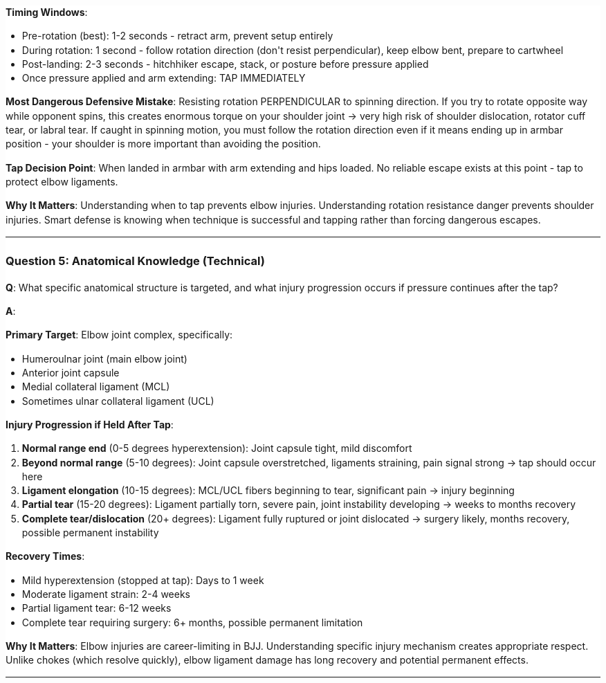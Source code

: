 **Timing Windows**:
- Pre-rotation (best): 1-2 seconds - retract arm, prevent setup entirely
- During rotation: 1 second - follow rotation direction (don't resist perpendicular), keep elbow bent, prepare to cartwheel
- Post-landing: 2-3 seconds - hitchhiker escape, stack, or posture before pressure applied
- Once pressure applied and arm extending: TAP IMMEDIATELY

**Most Dangerous Defensive Mistake**: Resisting rotation PERPENDICULAR to spinning direction. If you try to rotate opposite way while opponent spins, this creates enormous torque on your shoulder joint → very high risk of shoulder dislocation, rotator cuff tear, or labral tear. If caught in spinning motion, you must follow the rotation direction even if it means ending up in armbar position - your shoulder is more important than avoiding the position.

**Tap Decision Point**: When landed in armbar with arm extending and hips loaded. No reliable escape exists at this point - tap to protect elbow ligaments.

**Why It Matters**: Understanding when to tap prevents elbow injuries. Understanding rotation resistance danger prevents shoulder injuries. Smart defense is knowing when technique is successful and tapping rather than forcing dangerous escapes.

---

### Question 5: Anatomical Knowledge (Technical)
**Q**: What specific anatomical structure is targeted, and what injury progression occurs if pressure continues after the tap?

**A**:

**Primary Target**: Elbow joint complex, specifically:
- Humeroulnar joint (main elbow joint)
- Anterior joint capsule
- Medial collateral ligament (MCL)
- Sometimes ulnar collateral ligament (UCL)

**Injury Progression if Held After Tap**:
1. **Normal range end** (0-5 degrees hyperextension): Joint capsule tight, mild discomfort
2. **Beyond normal range** (5-10 degrees): Joint capsule overstretched, ligaments straining, pain signal strong → tap should occur here
3. **Ligament elongation** (10-15 degrees): MCL/UCL fibers beginning to tear, significant pain → injury beginning
4. **Partial tear** (15-20 degrees): Ligament partially torn, severe pain, joint instability developing → weeks to months recovery
5. **Complete tear/dislocation** (20+ degrees): Ligament fully ruptured or joint dislocated → surgery likely, months recovery, possible permanent instability

**Recovery Times**:
- Mild hyperextension (stopped at tap): Days to 1 week
- Moderate ligament strain: 2-4 weeks
- Partial ligament tear: 6-12 weeks
- Complete tear requiring surgery: 6+ months, possible permanent limitation

**Why It Matters**: Elbow injuries are career-limiting in BJJ. Understanding specific injury mechanism creates appropriate respect. Unlike chokes (which resolve quickly), elbow ligament damage has long recovery and potential permanent effects.

---